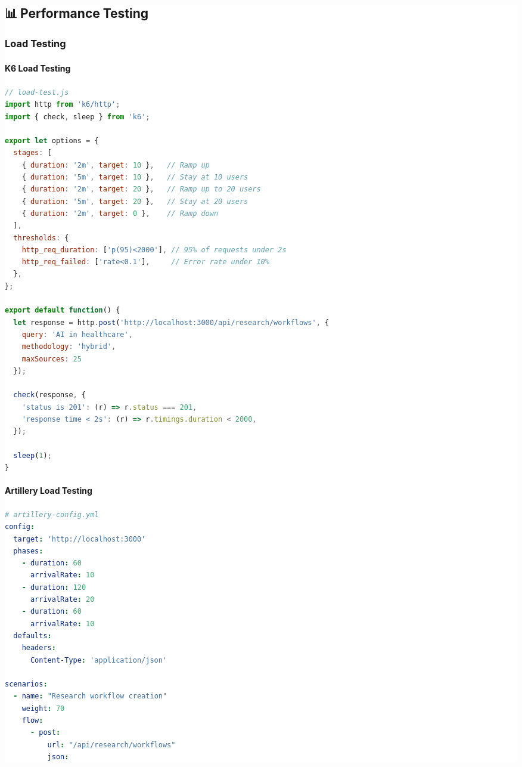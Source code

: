 ## 📊 Performance Testing

### Load Testing

#### K6 Load Testing
```javascript
// load-test.js
import http from 'k6/http';
import { check, sleep } from 'k6';

export let options = {
  stages: [
    { duration: '2m', target: 10 },   // Ramp up
    { duration: '5m', target: 10 },   // Stay at 10 users
    { duration: '2m', target: 20 },   // Ramp up to 20 users
    { duration: '5m', target: 20 },   // Stay at 20 users
    { duration: '2m', target: 0 },    // Ramp down
  ],
  thresholds: {
    http_req_duration: ['p(95)<2000'], // 95% of requests under 2s
    http_req_failed: ['rate<0.1'],     // Error rate under 10%
  },
};

export default function() {
  let response = http.post('http://localhost:3000/api/research/workflows', {
    query: 'AI in healthcare',
    methodology: 'hybrid',
    maxSources: 25
  });
  
  check(response, {
    'status is 201': (r) => r.status === 201,
    'response time < 2s': (r) => r.timings.duration < 2000,
  });
  
  sleep(1);
}
```

#### Artillery Load Testing
```yaml
# artillery-config.yml
config:
  target: 'http://localhost:3000'
  phases:
    - duration: 60
      arrivalRate: 10
    - duration: 120
      arrivalRate: 20
    - duration: 60
      arrivalRate: 10
  defaults:
    headers:
      Content-Type: 'application/json'

scenarios:
  - name: "Research workflow creation"
    weight: 70
    flow:
      - post:
          url: "/api/research/workflows"
          json:
```